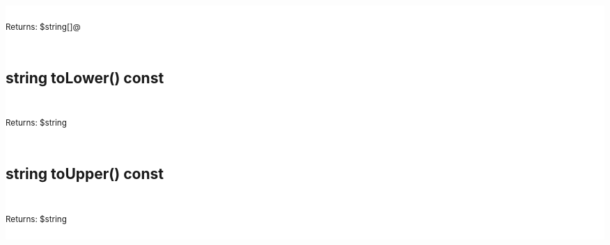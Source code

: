 <br>
<small>Returns: $string[]@ </small>

<br>
<br>

## string toLower() const

<br>
<small>Returns: $string </small>

<br>
<br>

## string toUpper() const

<br>
<small>Returns: $string </small>

<br>
<br>

